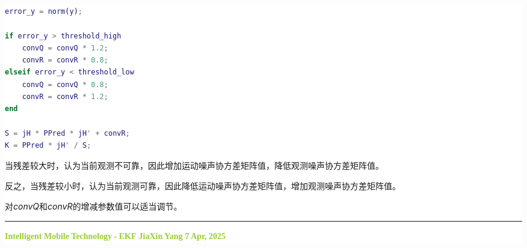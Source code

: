 ```matlab
error_y = norm(y);

if error_y > threshold_high
	convQ = convQ * 1.2;
	convR = convR * 0.8;
elseif error_y < threshold_low
	convQ = convQ * 0.8;
	convR = convR * 1.2;
end

S = jH * PPred * jH' + convR;
K = PPred * jH' / S;
```

当残差较大时，认为当前观测不可靠，因此增加运动噪声协方差矩阵值，降低观测噪声协方差矩阵值。

反之，当残差较小时，认为当前观测可靠，因此降低运动噪声协方差矩阵值，增加观测噪声协方差矩阵值。

对*convQ*和*convR*的增减参数值可以适当调节。

---
<b><font color=YellowGreen face=Consolas>Intelligent Mobile Technology - EKF</font></b>
<b><font color=YellowGreen face=Consolas>JiaXin Yang</font></b>
<b><font color=YellowGreen face=Consolas>7 Apr, 2025</font></b>













